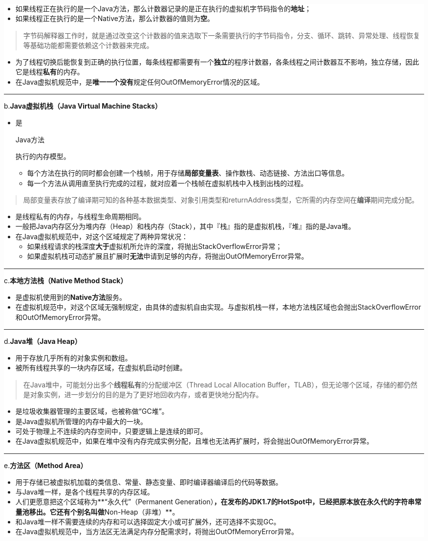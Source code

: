   - 如果线程正在执行的是一个Java方法，那么计数器记录的是正在执行的虚拟机字节码指令的**地址**；
  - 如果线程正在执行的是一个Native方法，那么计数器的值则为**空**。

> 字节码解释器工作时，就是通过改变这个计数器的值来选取下一条需要执行的字节码指令，分支、循环、跳转、异常处理、线程恢复等基础功能都需要依赖这个计数器来完成。

- 为了线程切换后能恢复到正确的执行位置，每条线程都需要有一个**独立**的程序计数器，各条线程之间计数器互不影响，独立存储，因此它是线程**私有**的内存。
- 在Java虚拟机规范中，是**唯一一个没有**规定任何OutOfMemoryError情况的区域。

------

b.**Java虚拟机栈（Java Virtual Machine Stacks）**

- 是

  Java方法

  执行的内存模型。

  - 每个方法在执行的同时都会创建一个栈帧，用于存储**局部变量表**、操作数栈、动态链接、方法出口等信息。
  - 每一个方法从调用直至执行完成的过程，就对应着一个栈帧在虚拟机栈中入栈到出栈的过程。

> 局部变量表存放了编译期可知的各种基本数据类型、对象引用类型和returnAddress类型，它所需的内存空间在**编译**期间完成分配。

- 是线程私有的内存，与线程生命周期相同。
- 一般把Java内存区分为堆内存（Heap）和栈内存（Stack），其中『栈』指的是虚拟机栈，『堆』指的是Java堆。
- 在Java虚拟机规范中，对这个区域规定了两种异常状况：
  - 如果线程请求的栈深度**大于**虚拟机所允许的深度，将抛出StackOverflowError异常；
  - 如果虚拟机栈可动态扩展且扩展时**无法**申请到足够的内存，将抛出OutOfMemoryError异常。

------

c.**本地方法栈（Native Method Stack）**

- 是虚拟机使用到的**Native方法**服务。
- 在虚拟机规范中，对这个区域无强制规定，由具体的虚拟机自由实现。与虚拟机栈一样，本地方法栈区域也会抛出StackOverflowError和OutOfMemoryError异常。

------

d.**Java堆（Java Heap）**

- 用于存放几乎所有的对象实例和数组。
- 被所有线程共享的一块内存区域，在虚拟机启动时创建。

> 在Java堆中，可能划分出多个**线程私有**的分配缓冲区（Thread Local Allocation Buffer，TLAB），但无论哪个区域，存储的都仍然是对象实例，进一步划分的目的是为了更好地回收内存，或者更快地分配内存。

- 是垃圾收集器管理的主要区域，也被称做“GC堆”。
- 是Java虚拟机所管理的内存中最大的一块。
- 可处于物理上不连续的内存空间中，只要逻辑上是连续的即可。
- 在Java虚拟机规范中，如果在堆中没有内存完成实例分配，且堆也无法再扩展时，将会抛出OutOfMemoryError异常。

------

e.**方法区（Method Area）**

- 用于存储已被虚拟机加载的类信息、常量、静态变量、即时编译器编译后的代码等数据。
- 与Java堆一样，是各个线程共享的内存区域。
- 人们更愿意把这个区域称为**“永久代”（Permanent Generation）**，在发布的JDK1.7的HotSpot中，已经把原本放在永久代的字符串常量池移出。它还有个别名叫做**Non-Heap（非堆）**。
- 和Java堆一样不需要连续的内存和可以选择固定大小或可扩展外，还可选择不实现GC。
- 在Java虚拟机规范中，当方法区无法满足内存分配需求时，将抛出OutOfMemoryError异常。
